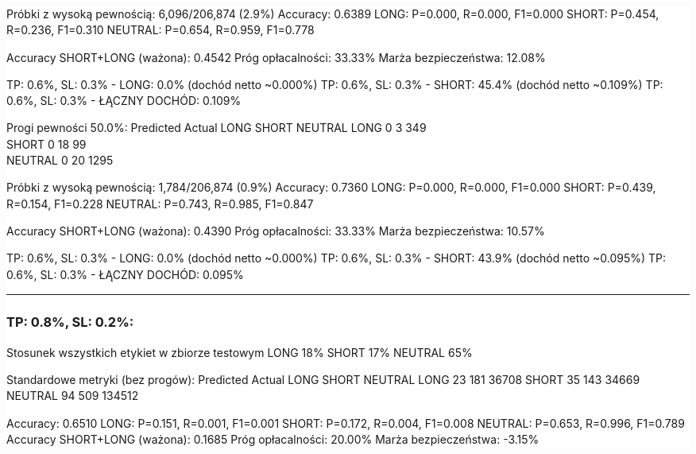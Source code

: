 Próbki z wysoką pewnością: 6,096/206,874 (2.9%)
Accuracy: 0.6389
LONG: P=0.000, R=0.000, F1=0.000
SHORT: P=0.454, R=0.236, F1=0.310
NEUTRAL: P=0.654, R=0.959, F1=0.778

Accuracy SHORT+LONG (ważona): 0.4542
Próg opłacalności: 33.33%
Marża bezpieczeństwa: 12.08%

TP: 0.6%, SL: 0.3% - LONG: 0.0% (dochód netto ~0.000%)
TP: 0.6%, SL: 0.3% - SHORT: 45.4% (dochód netto ~0.109%)
TP: 0.6%, SL: 0.3% - ŁĄCZNY DOCHÓD: 0.109%

Progi pewności 50.0%:
Predicted
Actual    LONG  SHORT  NEUTRAL
LONG      0      3      349   
SHORT     0      18     99    
NEUTRAL   0      20     1295  

Próbki z wysoką pewnością: 1,784/206,874 (0.9%)
Accuracy: 0.7360
LONG: P=0.000, R=0.000, F1=0.000
SHORT: P=0.439, R=0.154, F1=0.228
NEUTRAL: P=0.743, R=0.985, F1=0.847

Accuracy SHORT+LONG (ważona): 0.4390
Próg opłacalności: 33.33%
Marża bezpieczeństwa: 10.57%

TP: 0.6%, SL: 0.3% - LONG: 0.0% (dochód netto ~0.000%)
TP: 0.6%, SL: 0.3% - SHORT: 43.9% (dochód netto ~0.095%)
TP: 0.6%, SL: 0.3% - ŁĄCZNY DOCHÓD: 0.095%

--------------------------------------------------------------------

### TP: 0.8%, SL: 0.2%:
Stosunek wszystkich etykiet w zbiorze testowym
LONG 18%
SHORT 17%
NEUTRAL 65%

Standardowe metryki (bez progów):
Predicted
Actual    LONG  SHORT  NEUTRAL
LONG      23     181    36708 
SHORT     35     143    34669 
NEUTRAL   94     509    134512

Accuracy: 0.6510
LONG: P=0.151, R=0.001, F1=0.001
SHORT: P=0.172, R=0.004, F1=0.008
NEUTRAL: P=0.653, R=0.996, F1=0.789
Accuracy SHORT+LONG (ważona): 0.1685
Próg opłacalności: 20.00%
Marża bezpieczeństwa: -3.15%
